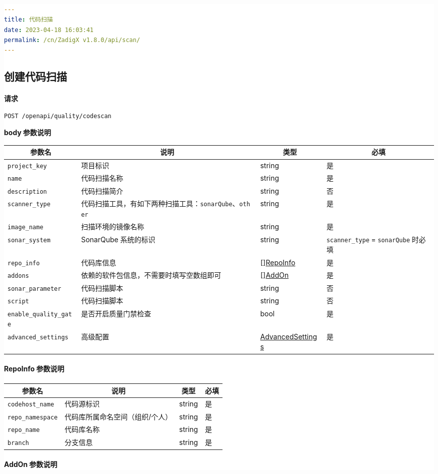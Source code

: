 ```yaml
---
title: 代码扫描
date: 2023-04-18 16:03:41
permalink: /cn/ZadigX v1.8.0/api/scan/
---
```


## 创建代码扫描

**请求**

```
POST /openapi/quality/codescan
```

**body 参数说明**

|参数名|说明|类型|必填|
|----------------|-------------------|---|---|
|`project_key`  |项目标识|string|是|
|`name` |代码扫描名称| string|是|
|`description` |代码扫描简介| string|否|
|`scanner_type` |代码扫描工具，有如下两种扫描工具：`sonarQube`、`other`| string|是|
|`image_name` |扫描环境的镜像名称| string|是|
|`sonar_system` |SonarQube 系统的标识| string|`scanner_type` = `sonarQube` 时必填|
|`repo_info` |代码库信息| [][RepoInfo](#RepoInfo)|是|
|`addons` |依赖的软件包信息，不需要时填写空数组即可| [][AddOn](#AddOn)|是|
|`sonar_parameter` |代码扫描脚本| string|否|
|`script` |代码扫描脚本| string|否|
|`enable_quality_gate` |是否开启质量门禁检查| bool|是|
|`advanced_settings` |高级配置| [AdvancedSettings](#AdvancedSettings)|是|

<h4 id="RepoInfo">RepoInfo 参数说明</h4>

|参数名|说明|类型|必填|
|---|---|---|---|
|`codehost_name`|代码源标识|string|是|
|`repo_namespace`|代码库所属命名空间（组织/个人）|string|是|
|`repo_name`|代码库名称|string|是|
|`branch`|分支信息|string|是|

<h4 id="AddOn">AddOn 参数说明</h4>
